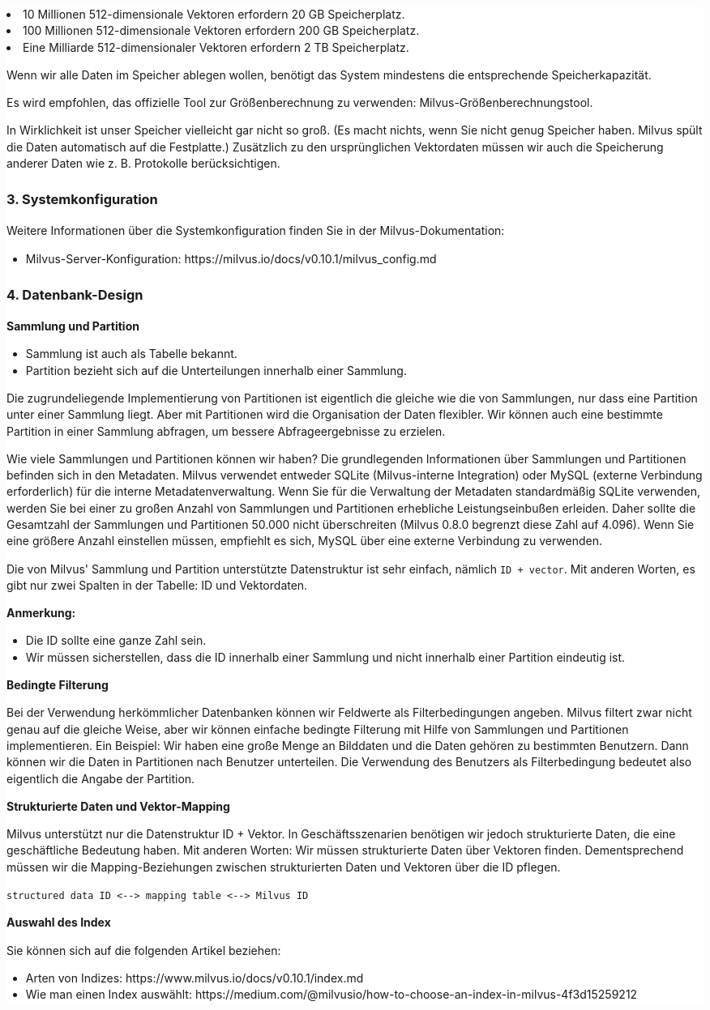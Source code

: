 <li>10 Millionen 512-dimensionale Vektoren erfordern 20 GB Speicherplatz.</li>
<li>100 Millionen 512-dimensionale Vektoren erfordern 200 GB Speicherplatz.</li>
<li>Eine Milliarde 512-dimensionaler Vektoren erfordern 2 TB Speicherplatz.</li>
</ul>
<p>Wenn wir alle Daten im Speicher ablegen wollen, benötigt das System mindestens die entsprechende Speicherkapazität.</p>
<p>Es wird empfohlen, das offizielle Tool zur Größenberechnung zu verwenden: Milvus-Größenberechnungstool.</p>
<p>In Wirklichkeit ist unser Speicher vielleicht gar nicht so groß. (Es macht nichts, wenn Sie nicht genug Speicher haben. Milvus spült die Daten automatisch auf die Festplatte.) Zusätzlich zu den ursprünglichen Vektordaten müssen wir auch die Speicherung anderer Daten wie z. B. Protokolle berücksichtigen.</p>
<h3 id="3-System-configuration" class="common-anchor-header">3. Systemkonfiguration</h3><p>Weitere Informationen über die Systemkonfiguration finden Sie in der Milvus-Dokumentation:</p>
<ul>
<li>Milvus-Server-Konfiguration: https://milvus.io/docs/v0.10.1/milvus_config.md</li>
</ul>
<h3 id="4-Database-design" class="common-anchor-header">4. Datenbank-Design</h3><p><strong>Sammlung und Partition</strong></p>
<ul>
<li>Sammlung ist auch als Tabelle bekannt.</li>
<li>Partition bezieht sich auf die Unterteilungen innerhalb einer Sammlung.</li>
</ul>
<p>Die zugrundeliegende Implementierung von Partitionen ist eigentlich die gleiche wie die von Sammlungen, nur dass eine Partition unter einer Sammlung liegt. Aber mit Partitionen wird die Organisation der Daten flexibler. Wir können auch eine bestimmte Partition in einer Sammlung abfragen, um bessere Abfrageergebnisse zu erzielen.</p>
<p>Wie viele Sammlungen und Partitionen können wir haben? Die grundlegenden Informationen über Sammlungen und Partitionen befinden sich in den Metadaten. Milvus verwendet entweder SQLite (Milvus-interne Integration) oder MySQL (externe Verbindung erforderlich) für die interne Metadatenverwaltung. Wenn Sie für die Verwaltung der Metadaten standardmäßig SQLite verwenden, werden Sie bei einer zu großen Anzahl von Sammlungen und Partitionen erhebliche Leistungseinbußen erleiden. Daher sollte die Gesamtzahl der Sammlungen und Partitionen 50.000 nicht überschreiten (Milvus 0.8.0 begrenzt diese Zahl auf 4.096). Wenn Sie eine größere Anzahl einstellen müssen, empfiehlt es sich, MySQL über eine externe Verbindung zu verwenden.</p>
<p>Die von Milvus' Sammlung und Partition unterstützte Datenstruktur ist sehr einfach, nämlich <code translate="no">ID + vector</code>. Mit anderen Worten, es gibt nur zwei Spalten in der Tabelle: ID und Vektordaten.</p>
<p><strong>Anmerkung:</strong></p>
<ul>
<li>Die ID sollte eine ganze Zahl sein.</li>
<li>Wir müssen sicherstellen, dass die ID innerhalb einer Sammlung und nicht innerhalb einer Partition eindeutig ist.</li>
</ul>
<p><strong>Bedingte Filterung</strong></p>
<p>Bei der Verwendung herkömmlicher Datenbanken können wir Feldwerte als Filterbedingungen angeben. Milvus filtert zwar nicht genau auf die gleiche Weise, aber wir können einfache bedingte Filterung mit Hilfe von Sammlungen und Partitionen implementieren. Ein Beispiel: Wir haben eine große Menge an Bilddaten und die Daten gehören zu bestimmten Benutzern. Dann können wir die Daten in Partitionen nach Benutzer unterteilen. Die Verwendung des Benutzers als Filterbedingung bedeutet also eigentlich die Angabe der Partition.</p>
<p><strong>Strukturierte Daten und Vektor-Mapping</strong></p>
<p>Milvus unterstützt nur die Datenstruktur ID + Vektor. In Geschäftsszenarien benötigen wir jedoch strukturierte Daten, die eine geschäftliche Bedeutung haben. Mit anderen Worten: Wir müssen strukturierte Daten über Vektoren finden. Dementsprechend müssen wir die Mapping-Beziehungen zwischen strukturierten Daten und Vektoren über die ID pflegen.</p>
<pre><code translate="no">structured data ID &lt;--&gt; mapping table &lt;--&gt; Milvus ID
</code></pre>
<p><strong>Auswahl des Index</strong></p>
<p>Sie können sich auf die folgenden Artikel beziehen:</p>
<ul>
<li>Arten von Indizes: https://www.milvus.io/docs/v0.10.1/index.md</li>
<li>Wie man einen Index auswählt: https://medium.com/@milvusio/how-to-choose-an-index-in-milvus-4f3d15259212</li>